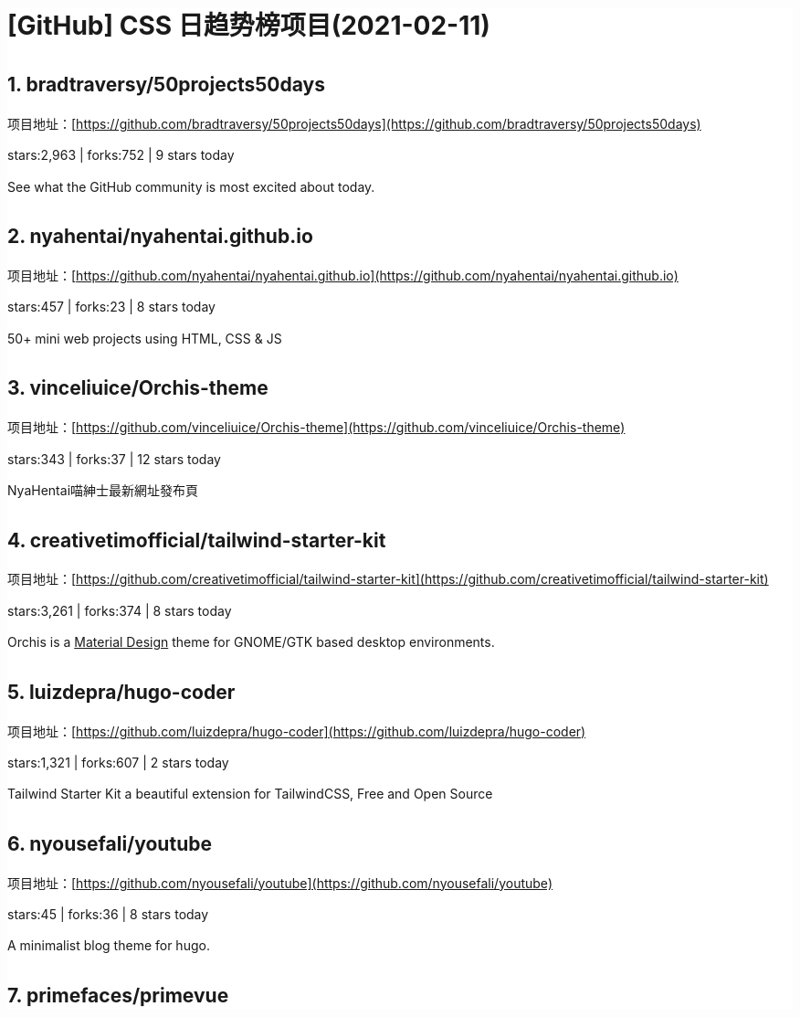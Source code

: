 # [GitHub] CSS 日趋势榜项目(2021-02-11)

## 1. bradtraversy/50projects50days 

项目地址：[https://github.com/bradtraversy/50projects50days](https://github.com/bradtraversy/50projects50days)

stars:2,963 | forks:752 | 9 stars today 

See what the GitHub community is most excited about today.

## 2. nyahentai/nyahentai.github.io 

项目地址：[https://github.com/nyahentai/nyahentai.github.io](https://github.com/nyahentai/nyahentai.github.io)

stars:457 | forks:23 | 8 stars today 

50+ mini web projects using HTML, CSS & JS

## 3. vinceliuice/Orchis-theme 

项目地址：[https://github.com/vinceliuice/Orchis-theme](https://github.com/vinceliuice/Orchis-theme)

stars:343 | forks:37 | 12 stars today 

NyaHentai喵紳士最新網址發布頁

## 4. creativetimofficial/tailwind-starter-kit 

项目地址：[https://github.com/creativetimofficial/tailwind-starter-kit](https://github.com/creativetimofficial/tailwind-starter-kit)

stars:3,261 | forks:374 | 8 stars today 

Orchis is a [Material Design](https://material.io) theme for GNOME/GTK based desktop environments.

## 5. luizdepra/hugo-coder 

项目地址：[https://github.com/luizdepra/hugo-coder](https://github.com/luizdepra/hugo-coder)

stars:1,321 | forks:607 | 2 stars today 

Tailwind Starter Kit a beautiful extension for TailwindCSS, Free and Open Source

## 6. nyousefali/youtube 

项目地址：[https://github.com/nyousefali/youtube](https://github.com/nyousefali/youtube)

stars:45 | forks:36 | 8 stars today 

A minimalist blog theme for hugo.

## 7. primefaces/primevue 
